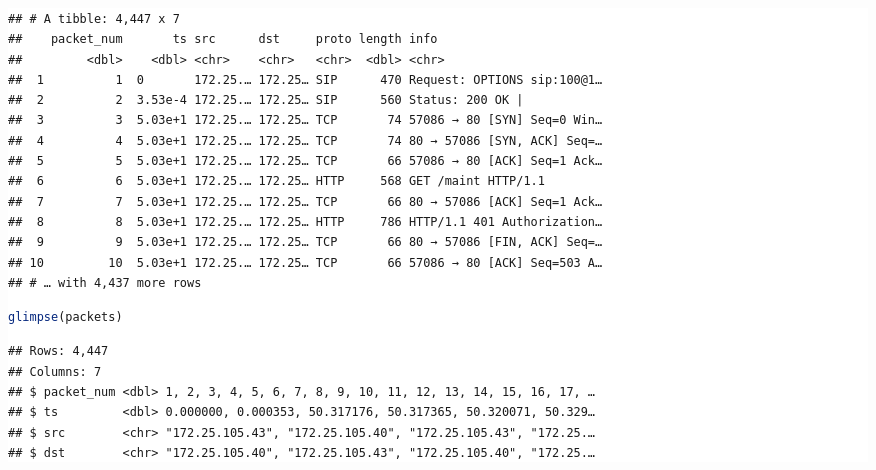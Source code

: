     ## # A tibble: 4,447 x 7
    ##    packet_num       ts src      dst     proto length info                       
    ##         <dbl>    <dbl> <chr>    <chr>   <chr>  <dbl> <chr>                      
    ##  1          1  0       172.25.… 172.25… SIP      470 Request: OPTIONS sip:100@1…
    ##  2          2  3.53e-4 172.25.… 172.25… SIP      560 Status: 200 OK |           
    ##  3          3  5.03e+1 172.25.… 172.25… TCP       74 57086 → 80 [SYN] Seq=0 Win…
    ##  4          4  5.03e+1 172.25.… 172.25… TCP       74 80 → 57086 [SYN, ACK] Seq=…
    ##  5          5  5.03e+1 172.25.… 172.25… TCP       66 57086 → 80 [ACK] Seq=1 Ack…
    ##  6          6  5.03e+1 172.25.… 172.25… HTTP     568 GET /maint HTTP/1.1        
    ##  7          7  5.03e+1 172.25.… 172.25… TCP       66 80 → 57086 [ACK] Seq=1 Ack…
    ##  8          8  5.03e+1 172.25.… 172.25… HTTP     786 HTTP/1.1 401 Authorization…
    ##  9          9  5.03e+1 172.25.… 172.25… TCP       66 80 → 57086 [FIN, ACK] Seq=…
    ## 10         10  5.03e+1 172.25.… 172.25… TCP       66 57086 → 80 [ACK] Seq=503 A…
    ## # … with 4,437 more rows

``` r
glimpse(packets)
```

    ## Rows: 4,447
    ## Columns: 7
    ## $ packet_num <dbl> 1, 2, 3, 4, 5, 6, 7, 8, 9, 10, 11, 12, 13, 14, 15, 16, 17, …
    ## $ ts         <dbl> 0.000000, 0.000353, 50.317176, 50.317365, 50.320071, 50.329…
    ## $ src        <chr> "172.25.105.43", "172.25.105.40", "172.25.105.43", "172.25.…
    ## $ dst        <chr> "172.25.105.40", "172.25.105.43", "172.25.105.40", "172.25.…